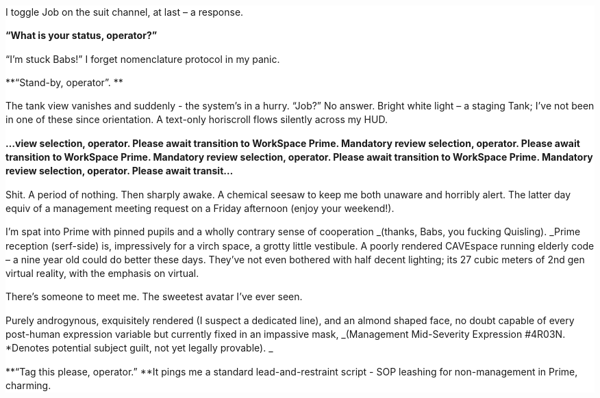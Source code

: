 


I toggle Job on the suit channel, at last – a response. 




**“What is your status, operator?”**




“I’m stuck Babs!” I forget nomenclature protocol in my panic. 




**“Stand-by, operator”. **




The tank view vanishes and suddenly - the system’s in a hurry. “Job?” No answer. Bright white light – a staging Tank; I’ve not been in one of these since orientation. A text-only horiscroll flows silently across my HUD.




**…view selection, operator. Please await transition to WorkSpace Prime. Mandatory review selection, operator. Please await transition to WorkSpace Prime. Mandatory review selection, operator. Please await transition to WorkSpace Prime. Mandatory review selection, operator. Please await transit…**




Shit. A period of nothing. Then sharply awake. A chemical seesaw to keep me both unaware and horribly alert. The latter day equiv of a management meeting request on a Friday afternoon (enjoy your weekend!). 




I’m spat into Prime with pinned pupils and a wholly contrary sense of cooperation _(thanks, Babs, you fucking Quisling). _Prime reception (serf-side) is, impressively for a virch space, a grotty little vestibule. A poorly rendered CAVEspace running elderly code – a nine year old could do better these days. They’ve not even bothered with half decent lighting; its 27 cubic meters of 2nd gen virtual reality, with the emphasis on virtual. 




There’s someone to meet me. The sweetest avatar I’ve ever seen.




Purely androgynous, exquisitely rendered (I suspect a dedicated line), and an almond shaped face, no doubt capable of every post-human expression variable but currently fixed in an impassive mask, _(Management Mid-Severity Expression #4R03N. *Denotes potential subject guilt, not yet legally provable). _




**“Tag this please, operator.” **It pings me a standard lead-and-restraint script - SOP leashing for non-management in Prime, charming.



